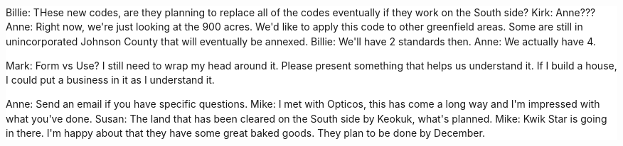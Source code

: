 Billie: THese new codes, are they planning to replace all of the codes
eventually if they work on the South side? Kirk: Anne??? Anne: Right
now, we're just looking at the 900 acres.  We'd like to apply this code
to other greenfield areas.  Some are still in unincorporated Johnson
County that will eventually be annexed.
Billie: We'll have 2 standards then.
Anne: We actually have 4.

Mark: Form vs Use?  I still need to wrap my head around it.  Please
present something that helps us understand it. If I build a house, I
could put a business in it as I understand it.

Anne: Send an email if you have specific questions. Mike: I met with
Opticos, this has come a long way and I'm impressed with what you've
done.
Susan: The land that has been cleared on the South side by Keokuk,
what's planned. 
Mike: Kwik Star is going in there.  I'm happy about that they have some
great baked goods.  They plan to be done by December.
